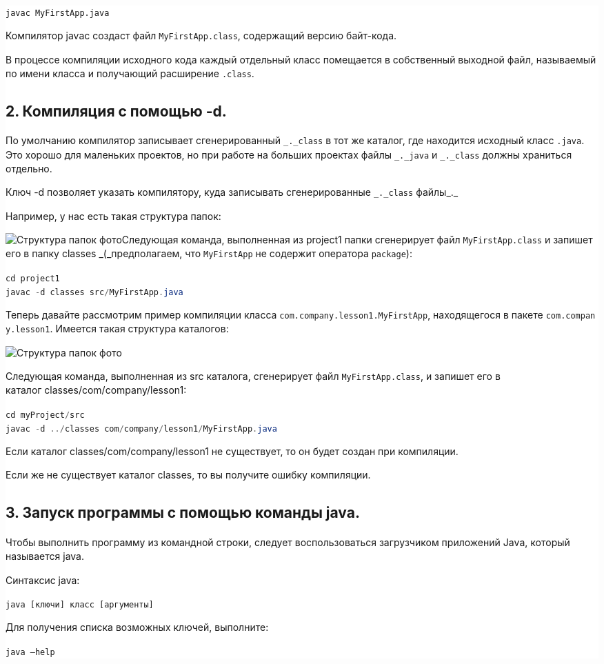 ```markup
javac MyFirstApp.java
```

Компилятор javac создаст файл `MyFirstApp.class`, содержащий версию байт-кода. 

В процессе компиляции исходного кода каждый отдельный класс помещается в собственный выходной файл, называемый по имени класса и получающий расширение `.class`. 

## 2. Компиляция с помощью -d.

По умолчанию компилятор записывает сгенерированный `_._class` в тот же каталог, где находится исходный класс `.java`. Это хорошо для маленьких проектов, но при работе на больших проектах файлы `_._java` и `_._class` должны храниться отдельно.

Ключ -d позволяет указать компилятору, куда записывать сгенерированные `_._class` файлы_._

Например, у нас есть такая структура папок:

![Структура папок фото](https://storage.googleapis.com/www.examclouds.com/introduction/javac-example.png)Следующая команда, выполненная из project1 папки сгенерирует файл `MyFirstApp.class` и запишет его в папку classes _(_предполагаем, что `MyFirstApp` не содержит оператора `package`):

```java
cd project1
javac -d classes src/MyFirstApp.java
```

Теперь давайте рассмотрим пример компиляции класса `com.company.lesson1.MyFirstApp`, находящегося в пакете `com.company.lesson1`. Имеется такая структура каталогов:

![Структура папок фото](https://storage.googleapis.com/www.examclouds.com/introduction/javac-example2.png)

Следующая команда, выполненная из src каталога, сгенерирует файл `MyFirstApp.class`, и запишет его в каталог classes/com/company/lesson1:

```java
cd myProject/src
javac -d ../classes com/company/lesson1/MyFirstApp.java
```

Если каталог classes/com/company/lesson1 не существует, то он будет создан при компиляции.

Если же не существует каталог classes, то вы получите ошибку компиляции.   

## 3. Запуск программы с помощью команды java.

Чтобы выполнить программу из командной строки, следует воспользоваться загрузчиком приложений Jаvа, который называется java.

Синтаксис java:

```markup
java [ключи] класс [аргументы]
```

Для получения списка возможных ключей, выполните:

```markup
java –help
```
